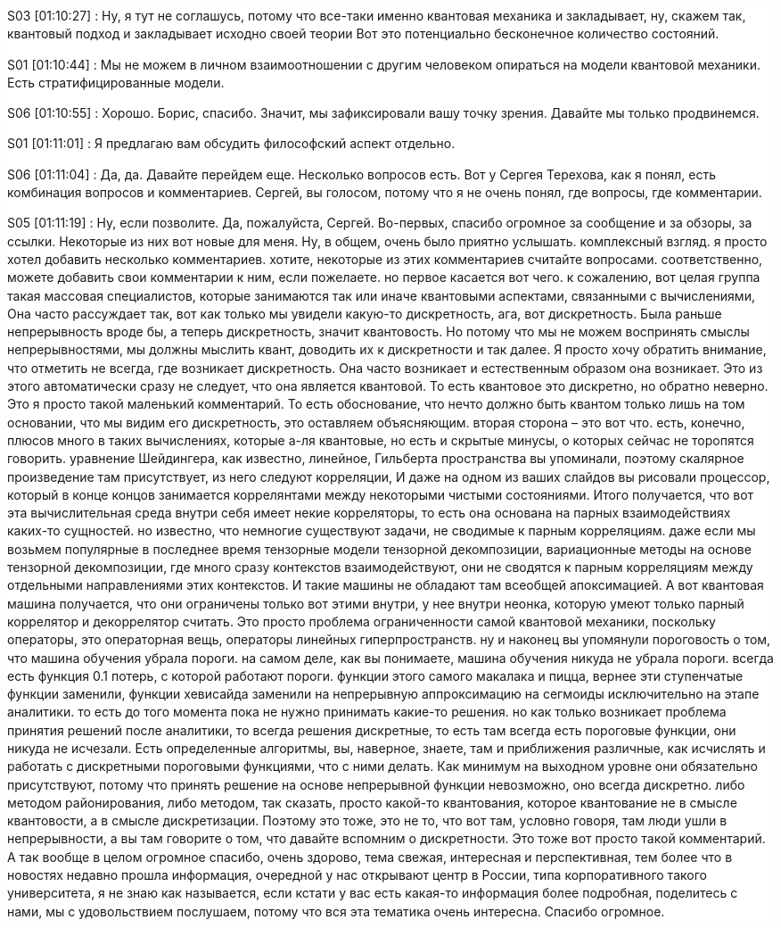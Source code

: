S03 [01:10:27]  : Ну, я тут не соглашусь, потому что все-таки именно квантовая механика и закладывает, ну, скажем так, квантовый подход и закладывает исходно своей теории Вот это потенциально бесконечное количество состояний. 

S01 [01:10:44]  : Мы не можем в личном взаимоотношении с другим человеком опираться на модели квантовой механики. Есть стратифицированные модели. 

S06 [01:10:55]  : Хорошо. Борис, спасибо. Значит, мы зафиксировали вашу точку зрения. Давайте мы только продвинемся. 

S01 [01:11:01]  : Я предлагаю вам обсудить философский аспект отдельно. 

S06 [01:11:04]  : Да, да. Давайте перейдем еще. Несколько вопросов есть. Вот у Сергея Терехова, как я понял, есть комбинация вопросов и комментариев. Сергей, вы голосом, потому что я не очень понял, где вопросы, где комментарии. 

S05 [01:11:19]  : Ну, если позволите. Да, пожалуйста, Сергей. Во-первых, спасибо огромное за сообщение и за обзоры, за ссылки. Некоторые из них вот новые для меня. Ну, в общем, очень было приятно услышать. комплексный взгляд. я просто хотел добавить несколько комментариев. хотите, некоторые из этих комментариев считайте вопросами. соответственно, можете добавить свои комментарии к ним, если пожелаете. но первое касается вот чего. к сожалению, вот целая группа такая массовая специалистов, которые занимаются так или иначе квантовыми аспектами, связанными с вычислениями, Она часто рассуждает так, вот как только мы увидели какую-то дискретность, ага, вот дискретность. Была раньше непрерывность вроде бы, а теперь дискретность, значит квантовость. Но потому что мы не можем воспринять смыслы непрерывностями, мы должны мыслить квант, доводить их к дискретности и так далее. Я просто хочу обратить внимание, что отметить не всегда, где возникает дискретность. Она часто возникает и естественным образом она возникает. Это из этого автоматически сразу не следует, что она является квантовой. То есть квантовое это дискретно, но обратно неверно. Это я просто такой маленький комментарий. То есть обоснование, что нечто должно быть квантом только лишь на том основании, что мы видим его дискретность, это оставляем объясняющим. вторая сторона – это вот что. есть, конечно, плюсов много в таких вычислениях, которые а-ля квантовые, но есть и скрытые минусы, о которых сейчас не торопятся говорить. уравнение Шейдингера, как известно, линейное, Гильберта пространства вы упоминали, поэтому скалярное произведение там присутствует, из него следуют корреляции, И даже на одном из ваших слайдов вы рисовали процессор, который в конце концов занимается коррелянтами между некоторыми чистыми состояниями. Итого получается, что вот эта вычислительная среда внутри себя имеет некие корреляторы, то есть она основана на парных взаимодействиях каких-то сущностей. но известно, что немногие существуют задачи, не сводимые к парным корреляциям. даже если мы возьмем популярные в последнее время тензорные модели тензорной декомпозиции, вариационные методы на основе тензорной декомпозиции, где много сразу контекстов взаимодействуют, они не сводятся к парным корреляциям между отдельными направлениями этих контекстов. И такие машины не обладают там всеобщей апоксимацией. А вот квантовая машина получается, что они ограничены только вот этими внутри, у нее внутри неонка, которую умеют только парный коррелятор и декоррелятор считать. Это просто проблема ограниченности самой квантовой механики, поскольку операторы, это операторная вещь, операторы линейных гиперпространств. ну и наконец вы упомянули пороговость о том, что машина обучения убрала пороги. на самом деле, как вы понимаете, машина обучения никуда не убрала пороги. всегда есть функция 0.1 потерь, с которой работают пороги. функции этого самого макалака и пицца, вернее эти ступенчатые функции заменили, функции хевисайда заменили на непрерывную аппроксимацию на сегмоиды исключительно на этапе аналитики. то есть до того момента пока не нужно принимать какие-то решения. но как только возникает проблема принятия решений после аналитики, то всегда решения дискретные, то есть там всегда есть пороговые функции, они никуда не исчезали. Есть определенные алгоритмы, вы, наверное, знаете, там и приближения различные, как исчислять и работать с дискретными пороговыми функциями, что с ними делать. Как минимум на выходном уровне они обязательно присутствуют, потому что принять решение на основе непрерывной функции невозможно, оно всегда дискретно. либо методом районирования, либо методом, так сказать, просто какой-то квантования, которое квантование не в смысле квантовости, а в смысле дискретизации. Поэтому это тоже, это не то, что вот там, условно говоря, там люди ушли в непрерывности, а вы там говорите о том, что давайте вспомним о дискретности. Это тоже вот просто такой комментарий. А так вообще в целом огромное спасибо, очень здорово, тема свежая, интересная и перспективная, тем более что в новостях недавно прошла информация, очередной у нас открывают центр в России, типа корпоративного такого университета, я не знаю как называется, если кстати у вас есть какая-то информация более подробная, поделитесь с нами, мы с удовольствием послушаем, потому что вся эта тематика очень интересна. Спасибо огромное. 
